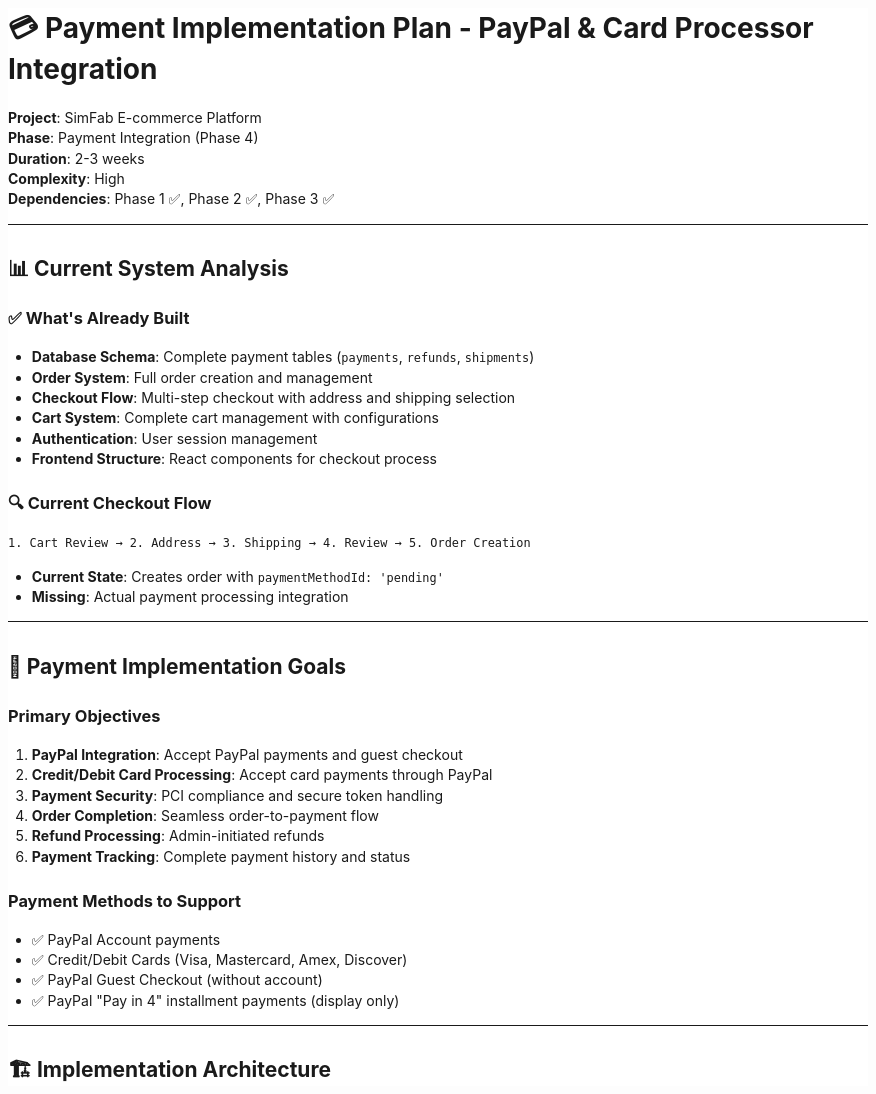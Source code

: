 # 💳 Payment Implementation Plan - PayPal & Card Processor Integration

**Project**: SimFab E-commerce Platform  
**Phase**: Payment Integration (Phase 4)  
**Duration**: 2-3 weeks  
**Complexity**: High  
**Dependencies**: Phase 1 ✅, Phase 2 ✅, Phase 3 ✅

---

## 📊 Current System Analysis

### ✅ **What's Already Built**
- **Database Schema**: Complete payment tables (`payments`, `refunds`, `shipments`)
- **Order System**: Full order creation and management
- **Checkout Flow**: Multi-step checkout with address and shipping selection
- **Cart System**: Complete cart management with configurations
- **Authentication**: User session management
- **Frontend Structure**: React components for checkout process

### 🔍 **Current Checkout Flow**
```
1. Cart Review → 2. Address → 3. Shipping → 4. Review → 5. Order Creation
```
- **Current State**: Creates order with `paymentMethodId: 'pending'`
- **Missing**: Actual payment processing integration

---

## 🎯 Payment Implementation Goals

### **Primary Objectives**
1. **PayPal Integration**: Accept PayPal payments and guest checkout
2. **Credit/Debit Card Processing**: Accept card payments through PayPal
3. **Payment Security**: PCI compliance and secure token handling
4. **Order Completion**: Seamless order-to-payment flow
5. **Refund Processing**: Admin-initiated refunds
6. **Payment Tracking**: Complete payment history and status

### **Payment Methods to Support**
- ✅ PayPal Account payments
- ✅ Credit/Debit Cards (Visa, Mastercard, Amex, Discover)
- ✅ PayPal Guest Checkout (without account)
- ✅ PayPal "Pay in 4" installment payments (display only)

---

## 🏗️ Implementation Architecture
